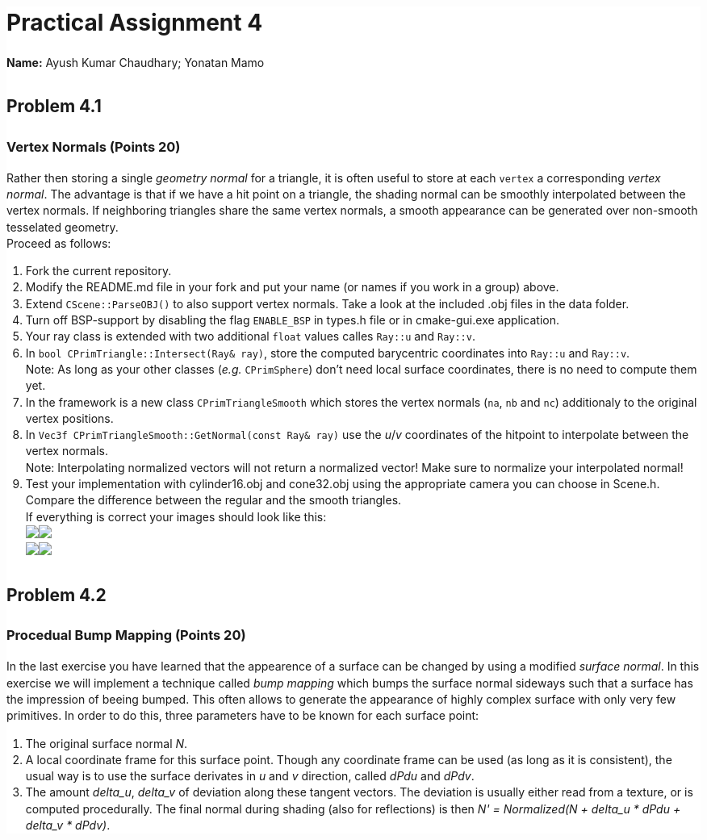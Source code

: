 # Practical Assignment 4
**Name:** Ayush Kumar Chaudhary; Yonatan Mamo
## Problem 4.1 
### Vertex Normals (Points 20)
Rather then storing a single _geometry normal_ for a triangle, it is often useful to store at each ```vertex``` a corresponding _vertex normal_. The advantage is that if we have a hit point on a triangle, the shading normal can be smoothly interpolated between the vertex normals. If neighboring triangles share the same vertex normals, a smooth appearance can be generated over non-smooth tesselated geometry.  
Proceed as follows:
1. Fork the current repository.
2. Modify the README.md file in your fork and put your name (or names if you work in a group) above.
3. Extend ```CScene::ParseOBJ()``` to also support vertex normals. Take a look at the included .obj files in the data folder.
4. Turn off BSP-support by disabling the flag `ENABLE_BSP` in types.h file or in cmake-gui.exe application. 
5. Your ray class is extended with two additional ```float``` values calles ```Ray::u``` and ```Ray::v```.
6. In ```bool CPrimTriangle::Intersect(Ray& ray)```, store the computed barycentric coordinates into ```Ray::u``` and ```Ray::v```.  
Note: As long as your other classes (_e.g._ ```CPrimSphere```) don’t need local surface coordinates, there is no need to compute them yet.
7. In the framework is a new class ```CPrimTriangleSmooth``` which stores the vertex normals (```na```, ```nb``` and ```nc```) additionaly to the original vertex positions.
8. In ```Vec3f CPrimTriangleSmooth::GetNormal(const Ray& ray)``` use the _u_/_v_ coordinates of the hitpoint to interpolate between the vertex normals.  
Note: Interpolating normalized vectors will not return a normalized vector! Make sure to normalize your interpolated normal!
9. Test your implementation with cylinder16.obj and cone32.obj using the appropriate camera you can choose in Scene.h. Compare the difference between the regular and the smooth triangles.  
If everything is correct your images should look like this:  
<img src="./doc/cylinder.jpg" width="400px"><img src="./doc/cylinder_smooth.jpg" width="400px">  
<img src="./doc/cone.jpg" width="400px"><img src="./doc/cone_smooth.jpg" width="400px">

## Problem 4.2
### Procedual Bump Mapping (Points 20)
In the last exercise you have learned that the appearence of a surface can be changed by using a modified _surface normal_. In this exercise we will implement a technique called _bump mapping_ which bumps the surface normal sideways such that a surface has the impression of beeing bumped. This often allows to generate the appearance of highly complex surface with only very few primitives. In order to do this, three parameters have to be known for each surface point:
1. The original surface normal _N_.
2. A local coordinate frame for this surface point. Though any coordinate frame can be used (as long as it is consistent), the usual way is to use the surface derivates in _u_ and _v_ direction, called _dPdu_ and _dPdv_.
3. The amount _delta_u_, _delta_v_ of deviation along these tangent vectors. The deviation is usually either read from a texture, or is computed procedurally. The final normal during shading (also for reflections) is then _N' = Normalized(N + delta_u * dPdu + delta_v * dPdv)_.  
